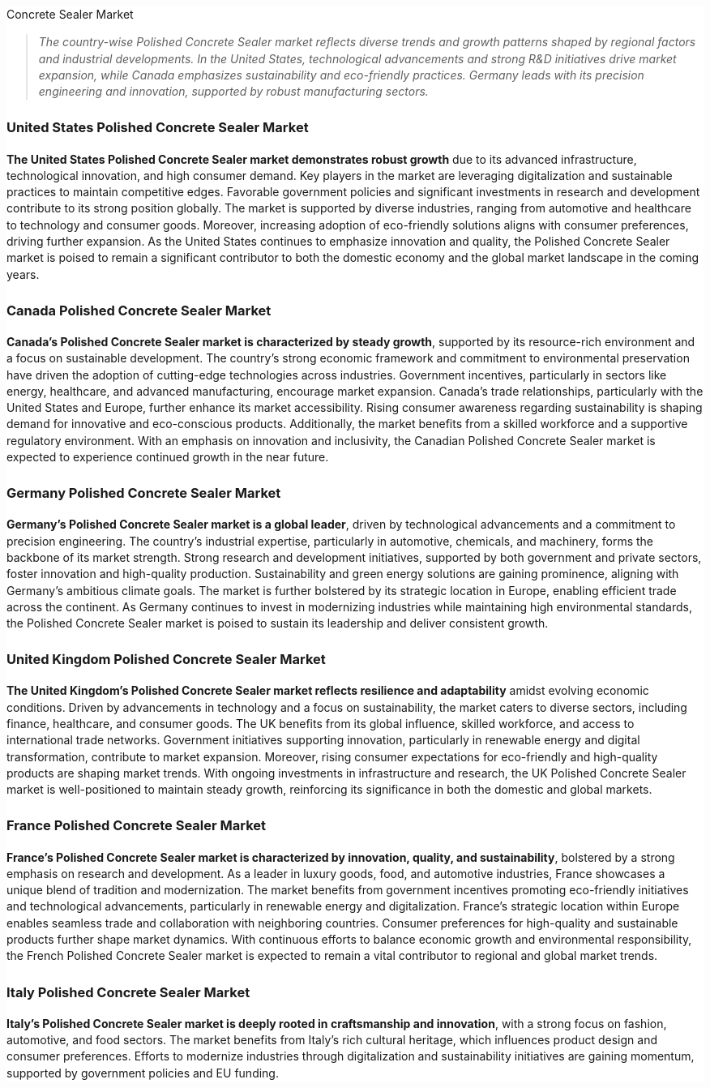 Concrete Sealer Market<br /></span></h1><blockquote><p><em><span class="">The country-wise Polished Concrete Sealer market reflects diverse trends and growth patterns shaped by regional factors and industrial developments. In the United States, technological advancements and strong R&amp;D initiatives drive market expansion, while Canada emphasizes sustainability and eco-friendly practices. Germany leads with its precision engineering and innovation, supported by robust manufacturing sectors.</span></em></p></blockquote><h3><strong>United States Polished Concrete Sealer Market</strong></h3><p><strong>The United States Polished Concrete Sealer market demonstrates robust growth</strong> due to its advanced infrastructure, technological innovation, and high consumer demand. Key players in the market are leveraging digitalization and sustainable practices to maintain competitive edges. Favorable government policies and significant investments in research and development contribute to its strong position globally. The market is supported by diverse industries, ranging from automotive and healthcare to technology and consumer goods. Moreover, increasing adoption of eco-friendly solutions aligns with consumer preferences, driving further expansion. As the United States continues to emphasize innovation and quality, the Polished Concrete Sealer market is poised to remain a significant contributor to both the domestic economy and the global market landscape in the coming years.</p><h3><strong>Canada Polished Concrete Sealer Market</strong></h3><p><strong>Canada&rsquo;s Polished Concrete Sealer market is characterized by steady growth</strong>, supported by its resource-rich environment and a focus on sustainable development. The country&rsquo;s strong economic framework and commitment to environmental preservation have driven the adoption of cutting-edge technologies across industries. Government incentives, particularly in sectors like energy, healthcare, and advanced manufacturing, encourage market expansion. Canada&rsquo;s trade relationships, particularly with the United States and Europe, further enhance its market accessibility. Rising consumer awareness regarding sustainability is shaping demand for innovative and eco-conscious products. Additionally, the market benefits from a skilled workforce and a supportive regulatory environment. With an emphasis on innovation and inclusivity, the Canadian Polished Concrete Sealer market is expected to experience continued growth in the near future.</p><h3><strong>Germany Polished Concrete Sealer Market</strong></h3><p><strong>Germany&rsquo;s Polished Concrete Sealer market is a global leader</strong>, driven by technological advancements and a commitment to precision engineering. The country&rsquo;s industrial expertise, particularly in automotive, chemicals, and machinery, forms the backbone of its market strength. Strong research and development initiatives, supported by both government and private sectors, foster innovation and high-quality production. Sustainability and green energy solutions are gaining prominence, aligning with Germany&rsquo;s ambitious climate goals. The market is further bolstered by its strategic location in Europe, enabling efficient trade across the continent. As Germany continues to invest in modernizing industries while maintaining high environmental standards, the Polished Concrete Sealer market is poised to sustain its leadership and deliver consistent growth.</p><h3><strong>United Kingdom Polished Concrete Sealer Market</strong></h3><p><strong>The United Kingdom&rsquo;s Polished Concrete Sealer market reflects resilience and adaptability</strong> amidst evolving economic conditions. Driven by advancements in technology and a focus on sustainability, the market caters to diverse sectors, including finance, healthcare, and consumer goods. The UK benefits from its global influence, skilled workforce, and access to international trade networks. Government initiatives supporting innovation, particularly in renewable energy and digital transformation, contribute to market expansion. Moreover, rising consumer expectations for eco-friendly and high-quality products are shaping market trends. With ongoing investments in infrastructure and research, the UK Polished Concrete Sealer market is well-positioned to maintain steady growth, reinforcing its significance in both the domestic and global markets.</p><h3><strong>France Polished Concrete Sealer Market</strong></h3><p><strong>France&rsquo;s Polished Concrete Sealer market is characterized by innovation, quality, and sustainability</strong>, bolstered by a strong emphasis on research and development. As a leader in luxury goods, food, and automotive industries, France showcases a unique blend of tradition and modernization. The market benefits from government incentives promoting eco-friendly initiatives and technological advancements, particularly in renewable energy and digitalization. France&rsquo;s strategic location within Europe enables seamless trade and collaboration with neighboring countries. Consumer preferences for high-quality and sustainable products further shape market dynamics. With continuous efforts to balance economic growth and environmental responsibility, the French Polished Concrete Sealer market is expected to remain a vital contributor to regional and global market trends.</p><h3><strong>Italy Polished Concrete Sealer Market</strong></h3><p><strong>Italy&rsquo;s Polished Concrete Sealer market is deeply rooted in craftsmanship and innovation</strong>, with a strong focus on fashion, automotive, and food sectors. The market benefits from Italy&rsquo;s rich cultural heritage, which influences product design and consumer preferences. Efforts to modernize industries through digitalization and sustainability initiatives are gaining momentum, supported by government policies and EU funding.